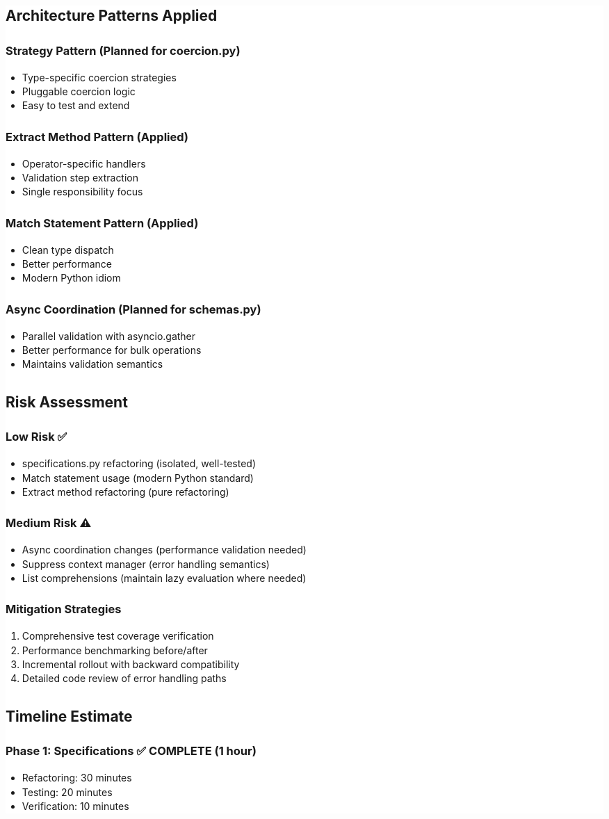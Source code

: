 ## Architecture Patterns Applied

### Strategy Pattern (Planned for coercion.py)
- Type-specific coercion strategies
- Pluggable coercion logic
- Easy to test and extend

### Extract Method Pattern (Applied)
- Operator-specific handlers
- Validation step extraction
- Single responsibility focus

### Match Statement Pattern (Applied)
- Clean type dispatch
- Better performance
- Modern Python idiom

### Async Coordination (Planned for schemas.py)
- Parallel validation with asyncio.gather
- Better performance for bulk operations
- Maintains validation semantics

## Risk Assessment

### Low Risk ✅
- specifications.py refactoring (isolated, well-tested)
- Match statement usage (modern Python standard)
- Extract method refactoring (pure refactoring)

### Medium Risk ⚠️
- Async coordination changes (performance validation needed)
- Suppress context manager (error handling semantics)
- List comprehensions (maintain lazy evaluation where needed)

### Mitigation Strategies
1. Comprehensive test coverage verification
2. Performance benchmarking before/after
3. Incremental rollout with backward compatibility
4. Detailed code review of error handling paths

## Timeline Estimate

### Phase 1: Specifications ✅ COMPLETE (1 hour)
- Refactoring: 30 minutes
- Testing: 20 minutes
- Verification: 10 minutes
